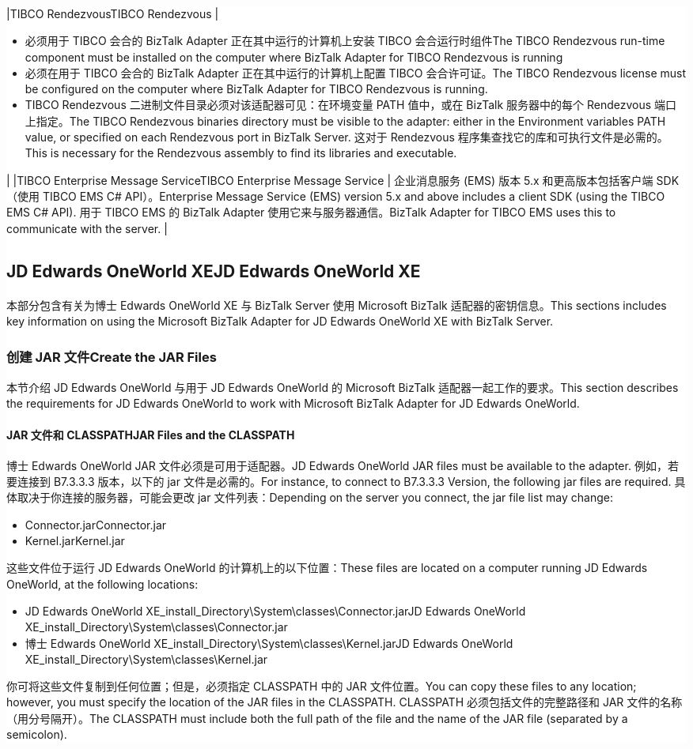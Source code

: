 |<span data-ttu-id="e6d45-134">TIBCO Rendezvous</span><span class="sxs-lookup"><span data-stu-id="e6d45-134">TIBCO Rendezvous</span></span> | <ul><li><span data-ttu-id="e6d45-135">必须用于 TIBCO 会合的 BizTalk Adapter 正在其中运行的计算机上安装 TIBCO 会合运行时组件</span><span class="sxs-lookup"><span data-stu-id="e6d45-135">The TIBCO Rendezvous run-time component must be installed on the computer where BizTalk Adapter for TIBCO Rendezvous is running</span></span></li><li><span data-ttu-id="e6d45-136">必须在用于 TIBCO 会合的 BizTalk Adapter 正在其中运行的计算机上配置 TIBCO 会合许可证。</span><span class="sxs-lookup"><span data-stu-id="e6d45-136">The TIBCO Rendezvous license must be configured on the computer where BizTalk Adapter for TIBCO Rendezvous is running.</span></span></li><li><span data-ttu-id="e6d45-137">TIBCO Rendezvous 二进制文件目录必须对该适配器可见：在环境变量 PATH 值中，或在 BizTalk 服务器中的每个 Rendezvous 端口上指定。</span><span class="sxs-lookup"><span data-stu-id="e6d45-137">The TIBCO Rendezvous binaries directory must be visible to the adapter: either in the Environment variables PATH value, or specified on each Rendezvous port in BizTalk Server.</span></span> <span data-ttu-id="e6d45-138">这对于 Rendezvous 程序集查找它的库和可执行文件是必需的。</span><span class="sxs-lookup"><span data-stu-id="e6d45-138">This is necessary for the Rendezvous assembly to find its libraries and executable.</span></span></li></ul>|
|<span data-ttu-id="e6d45-139">TIBCO Enterprise Message Service</span><span class="sxs-lookup"><span data-stu-id="e6d45-139">TIBCO Enterprise Message Service</span></span> | <span data-ttu-id="e6d45-140">企业消息服务 (EMS) 版本 5.x 和更高版本包括客户端 SDK （使用 TIBCO EMS C# API）。</span><span class="sxs-lookup"><span data-stu-id="e6d45-140">Enterprise Message Service (EMS) version 5.x and above includes a client SDK (using the TIBCO EMS C# API).</span></span> <span data-ttu-id="e6d45-141">用于 TIBCO EMS 的 BizTalk Adapter 使用它来与服务器通信。</span><span class="sxs-lookup"><span data-stu-id="e6d45-141">BizTalk Adapter for TIBCO EMS uses this to communicate with the server.</span></span> |


## <a name="jd-edwards-oneworld-xe"></a><span data-ttu-id="e6d45-142">JD Edwards OneWorld XE</span><span class="sxs-lookup"><span data-stu-id="e6d45-142">JD Edwards OneWorld XE</span></span>

<span data-ttu-id="e6d45-143">本部分包含有关为博士 Edwards OneWorld XE 与 BizTalk Server 使用 Microsoft BizTalk 适配器的密钥信息。</span><span class="sxs-lookup"><span data-stu-id="e6d45-143">This sections includes key information on using the Microsoft BizTalk Adapter for JD Edwards OneWorld XE with BizTalk Server.</span></span>
  
### <a name="create-the-jar-files"></a><span data-ttu-id="e6d45-144">创建 JAR 文件</span><span class="sxs-lookup"><span data-stu-id="e6d45-144">Create the JAR Files</span></span>
 <span data-ttu-id="e6d45-145">本节介绍 JD Edwards OneWorld 与用于 JD Edwards OneWorld 的 Microsoft BizTalk 适配器一起工作的要求。</span><span class="sxs-lookup"><span data-stu-id="e6d45-145">This section describes the requirements for JD Edwards OneWorld to work with Microsoft BizTalk Adapter for JD Edwards OneWorld.</span></span>  
  
#### <a name="jar-files-and-the-classpath"></a><span data-ttu-id="e6d45-146">JAR 文件和 CLASSPATH</span><span class="sxs-lookup"><span data-stu-id="e6d45-146">JAR Files and the CLASSPATH</span></span>  
 <span data-ttu-id="e6d45-147">博士 Edwards OneWorld JAR 文件必须是可用于适配器。</span><span class="sxs-lookup"><span data-stu-id="e6d45-147">JD Edwards OneWorld JAR files must be available to the adapter.</span></span> <span data-ttu-id="e6d45-148">例如，若要连接到 B7.3.3.3 版本，以下的 jar 文件是必需的。</span><span class="sxs-lookup"><span data-stu-id="e6d45-148">For instance, to connect to B7.3.3.3 Version, the following jar files are required.</span></span> <span data-ttu-id="e6d45-149">具体取决于你连接的服务器，可能会更改 jar 文件列表：</span><span class="sxs-lookup"><span data-stu-id="e6d45-149">Depending on the server you connect, the jar file list may change:</span></span>
  
-   <span data-ttu-id="e6d45-150">Connector.jar</span><span class="sxs-lookup"><span data-stu-id="e6d45-150">Connector.jar</span></span>    
-   <span data-ttu-id="e6d45-151">Kernel.jar</span><span class="sxs-lookup"><span data-stu-id="e6d45-151">Kernel.jar</span></span>  
  
 <span data-ttu-id="e6d45-152">这些文件位于运行 JD Edwards OneWorld 的计算机上的以下位置：</span><span class="sxs-lookup"><span data-stu-id="e6d45-152">These files are located on a computer running JD Edwards OneWorld, at the following locations:</span></span>  
  
-   <span data-ttu-id="e6d45-153">JD Edwards OneWorld XE_install_Directory\System\classes\Connector.jar</span><span class="sxs-lookup"><span data-stu-id="e6d45-153">JD Edwards OneWorld XE_install_Directory\System\classes\Connector.jar</span></span>    
-   <span data-ttu-id="e6d45-154">博士 Edwards OneWorld XE_install_Directory\System\classes\Kernel.jar</span><span class="sxs-lookup"><span data-stu-id="e6d45-154">JD Edwards OneWorld XE_install_Directory\System\classes\Kernel.jar</span></span>  
  
 <span data-ttu-id="e6d45-155">你可将这些文件复制到任何位置；但是，必须指定 CLASSPATH 中的 JAR 文件位置。</span><span class="sxs-lookup"><span data-stu-id="e6d45-155">You can copy these files to any location; however, you must specify the location of the JAR files in the CLASSPATH.</span></span> <span data-ttu-id="e6d45-156">CLASSPATH 必须包括文件的完整路径和 JAR 文件的名称（用分号隔开）。</span><span class="sxs-lookup"><span data-stu-id="e6d45-156">The CLASSPATH must include both the full path of the file and the name of the JAR file (separated by a semicolon).</span></span>  
  
